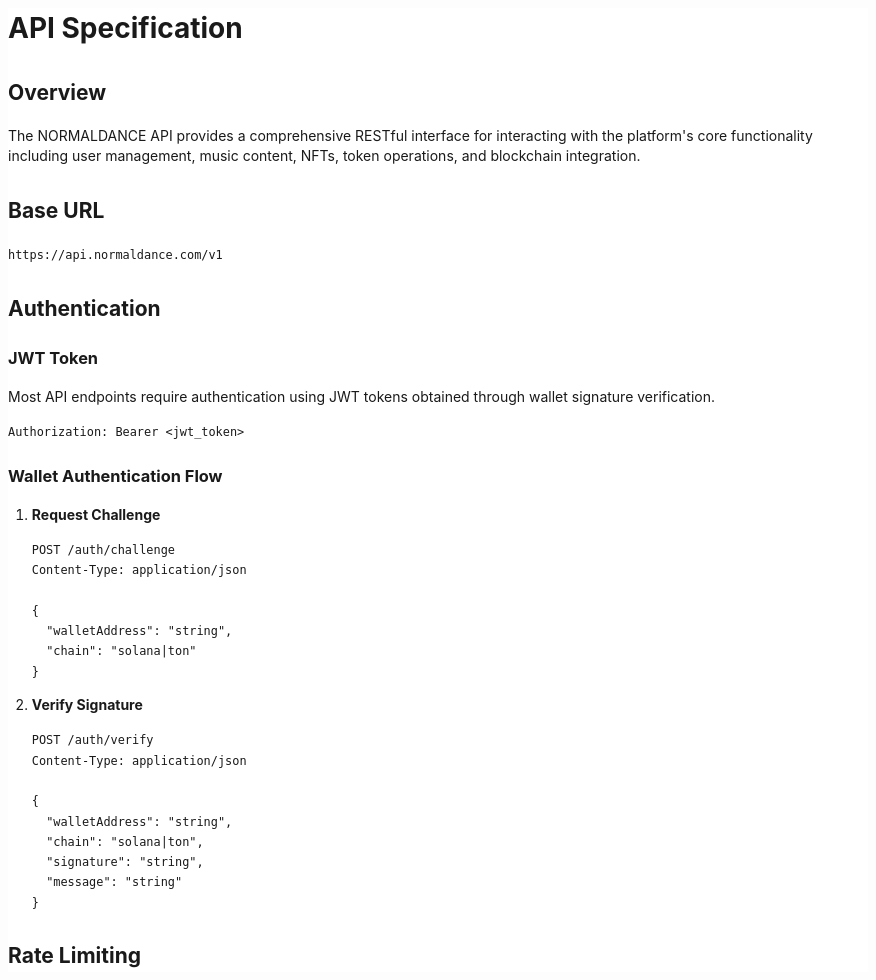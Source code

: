 # API Specification

## Overview

The NORMALDANCE API provides a comprehensive RESTful interface for interacting with the platform's core functionality including user management, music content, NFTs, token operations, and blockchain integration.

## Base URL

```
https://api.normaldance.com/v1
```

## Authentication

### JWT Token

Most API endpoints require authentication using JWT tokens obtained through wallet signature verification.

```
Authorization: Bearer <jwt_token>
```

### Wallet Authentication Flow

1. **Request Challenge**
   ```
   POST /auth/challenge
   Content-Type: application/json
   
   {
     "walletAddress": "string",
     "chain": "solana|ton"
   }
   ```

2. **Verify Signature**
   ```
   POST /auth/verify
   Content-Type: application/json
   
   {
     "walletAddress": "string",
     "chain": "solana|ton",
     "signature": "string",
     "message": "string"
   }
   ```

## Rate Limiting
